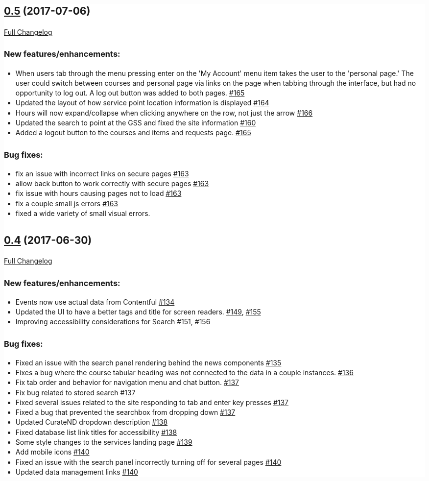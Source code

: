 ## [0.5](https://github.com/ndlib/usurper/tree/v0.5.0) (2017-07-06)
[Full Changelog](https://github.com/ndlib/usurper/compare/v0.4.0...v0.5.0)

### New features/enhancements:
- When users tab through the menu pressing enter on the 'My Account' menu item takes the user to the 'personal page.' The user could switch between courses and personal page via links on the page when tabbing through the interface, but had no opportunity to log out. A log out button was added to both pages.
[#165](https://github.com/ndlib/usurper/pull/165)
- Updated the layout of how service point location information is displayed [#164](https://github.com/ndlib/usurper/pull/164)
- Hours will now expand/collapse when clicking anywhere on the row, not just the arrow [#166](https://github.com/ndlib/usurper/pull/166)
- Updated the search to point at the GSS and fixed the site information [#160](https://github.com/ndlib/usurper/pull/160)
- Added a logout button to the courses and items and requests page.  [#165](https://github.com/ndlib/usurper/pull/165)

### Bug fixes:
- fix an issue with incorrect links on secure pages [#163](https://github.com/ndlib/usurper/pull/163)
- allow back button to work correctly with secure pages [#163](https://github.com/ndlib/usurper/pull/163)
- fix issue with hours causing pages not to load [#163](https://github.com/ndlib/usurper/pull/163)
- fix a couple small js errors [#163](https://github.com/ndlib/usurper/pull/163)
- fixed a wide variety of small visual errors.


## [0.4](https://github.com/ndlib/usurper/tree/v0.4.0)  (2017-06-30)
[Full Changelog](https://github.com/ndlib/usurper/compare/v0.3.0...v0.4.0)

### New features/enhancements:
- Events now use actual data from Contentful [#134](https://github.com/ndlib/usurper/pull/134)
- Updated the UI to have a better tags and title for screen readers. [#149](https://github.com/ndlib/usurper/pull/149), [#155](https://github.com/ndlib/usurper/pull/155)
- Improving accessibility considerations for Search [#151](https://github.com/ndlib/usurper/pull/151), [#156](https://github.com/ndlib/usurper/pull/156)

### Bug fixes:
- Fixed an issue with the search panel rendering behind the news components [#135](https://github.com/ndlib/usurper/pull/135)
- Fixes a bug where the course tabular heading was not connected to the data in a couple instances. [#136](https://github.com/ndlib/usurper/pull/136)
- Fix tab order and behavior for navigation menu and chat button. [#137](https://github.com/ndlib/usurper/pull/137)
- Fix bug related to stored search [#137](https://github.com/ndlib/usurper/pull/137)
- Fixed several issues related to the site responding to tab and enter key presses [#137](https://github.com/ndlib/usurper/pull/137)
- Fixed a bug that prevented the searchbox from dropping down [#137](https://github.com/ndlib/usurper/pull/137)
- Updated CurateND dropdown description [#138](https://github.com/ndlib/usurper/pull/138)
- Fixed database list link titles for accessibility [#138](https://github.com/ndlib/usurper/pull/138)
- Some style changes to the services landing page [#139](https://github.com/ndlib/usurper/pull/139)
- Add mobile icons [#140](https://github.com/ndlib/usurper/pull/140)
- Fixed an issue with the search panel incorrectly turning off for several pages [#140](https://github.com/ndlib/usurper/pull/140)
- Updated data management links [#140](https://github.com/ndlib/usurper/pull/140)